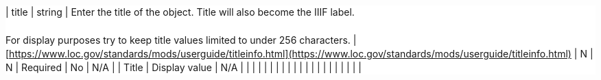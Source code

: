 | title                       | string    | Enter the title of the object. Title will also become the IIIF label.<br><br>For display purposes try to keep title values limited to under 256 characters.                                                                                                                                                                                                                                                                                                                                                                                                                                                                                                                                                                                                                                                                                                                                                                                                                                                                                                                                                                                                                                                                                                                                      | [](https://www.loc.gov/standards/mods/userguide/titleinfo.html)[https://www.loc.gov/standards/mods/userguide/titleinfo.html](https://www.loc.gov/standards/mods/userguide/titleinfo.html)                                                                                                                                                                                                                            | N                                                   | N                                                                                                                                 | Required                               | No          | N/A       |                                                                                                      | Title                                                                                                                                                                                                                                                                                                                                                                                                                                                   | Display value                                                                                                                                                                             | N/A                                                                                                                                                                                                                                                                                                                                                                                                                                                         |          |  |  |  |  |  |  |  |  |  |  |  |  |  |  |  |  |  |  |  |